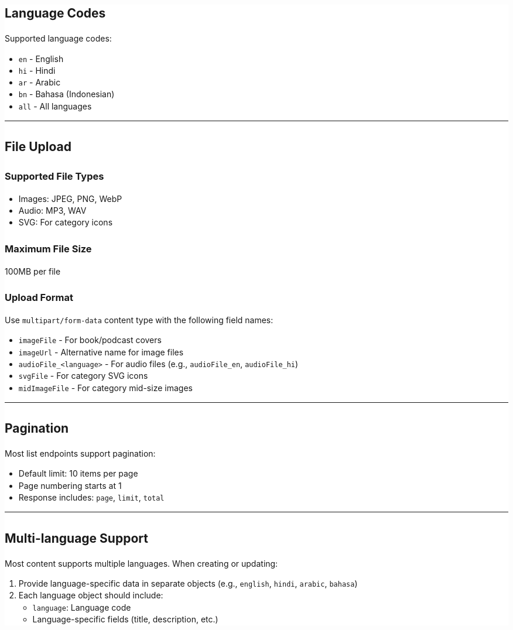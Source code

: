 
## Language Codes

Supported language codes:
- `en` - English
- `hi` - Hindi
- `ar` - Arabic
- `bn` - Bahasa (Indonesian)
- `all` - All languages

---

## File Upload

### Supported File Types
- Images: JPEG, PNG, WebP
- Audio: MP3, WAV
- SVG: For category icons

### Maximum File Size
100MB per file

### Upload Format
Use `multipart/form-data` content type with the following field names:
- `imageFile` - For book/podcast covers
- `imageUrl` - Alternative name for image files
- `audioFile_<language>` - For audio files (e.g., `audioFile_en`, `audioFile_hi`)
- `svgFile` - For category SVG icons
- `midImageFile` - For category mid-size images

---

## Pagination

Most list endpoints support pagination:
- Default limit: 10 items per page
- Page numbering starts at 1
- Response includes: `page`, `limit`, `total`

---

## Multi-language Support

Most content supports multiple languages. When creating or updating:
1. Provide language-specific data in separate objects (e.g., `english`, `hindi`, `arabic`, `bahasa`)
2. Each language object should include:
   - `language`: Language code
   - Language-specific fields (title, description, etc.)
